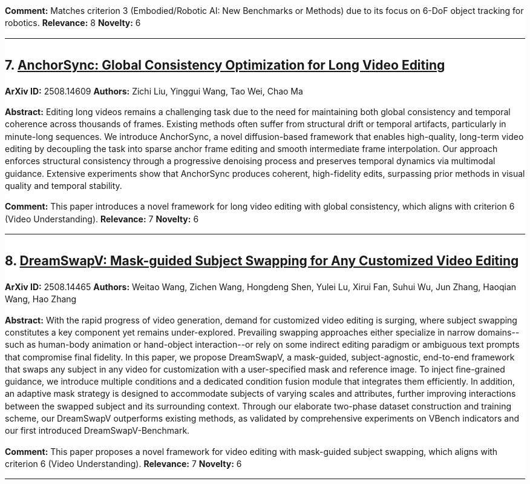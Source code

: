 **Comment:** Matches criterion 3 (Embodied/Robotic AI: New Benchmarks or Methods) due to its focus on 6-DoF object tracking for robotics.
**Relevance:** 8
**Novelty:** 6

---

## 7. [AnchorSync: Global Consistency Optimization for Long Video Editing](https://arxiv.org/abs/2508.14609) <a id="link7"></a>
**ArXiv ID:** 2508.14609
**Authors:** Zichi Liu, Yinggui Wang, Tao Wei, Chao Ma

**Abstract:**  Editing long videos remains a challenging task due to the need for maintaining both global consistency and temporal coherence across thousands of frames. Existing methods often suffer from structural drift or temporal artifacts, particularly in minute-long sequences. We introduce AnchorSync, a novel diffusion-based framework that enables high-quality, long-term video editing by decoupling the task into sparse anchor frame editing and smooth intermediate frame interpolation. Our approach enforces structural consistency through a progressive denoising process and preserves temporal dynamics via multimodal guidance. Extensive experiments show that AnchorSync produces coherent, high-fidelity edits, surpassing prior methods in visual quality and temporal stability.

**Comment:** This paper introduces a novel framework for long video editing with global consistency, which aligns with criterion 6 (Video Understanding).
**Relevance:** 7
**Novelty:** 6

---

## 8. [DreamSwapV: Mask-guided Subject Swapping for Any Customized Video Editing](https://arxiv.org/abs/2508.14465) <a id="link8"></a>
**ArXiv ID:** 2508.14465
**Authors:** Weitao Wang, Zichen Wang, Hongdeng Shen, Yulei Lu, Xirui Fan, Suhui Wu, Jun Zhang, Haoqian Wang, Hao Zhang

**Abstract:**  With the rapid progress of video generation, demand for customized video editing is surging, where subject swapping constitutes a key component yet remains under-explored. Prevailing swapping approaches either specialize in narrow domains--such as human-body animation or hand-object interaction--or rely on some indirect editing paradigm or ambiguous text prompts that compromise final fidelity. In this paper, we propose DreamSwapV, a mask-guided, subject-agnostic, end-to-end framework that swaps any subject in any video for customization with a user-specified mask and reference image. To inject fine-grained guidance, we introduce multiple conditions and a dedicated condition fusion module that integrates them efficiently. In addition, an adaptive mask strategy is designed to accommodate subjects of varying scales and attributes, further improving interactions between the swapped subject and its surrounding context. Through our elaborate two-phase dataset construction and training scheme, our DreamSwapV outperforms existing methods, as validated by comprehensive experiments on VBench indicators and our first introduced DreamSwapV-Benchmark.

**Comment:** This paper proposes a novel framework for video editing with mask-guided subject swapping, which aligns with criterion 6 (Video Understanding).
**Relevance:** 7
**Novelty:** 6

---